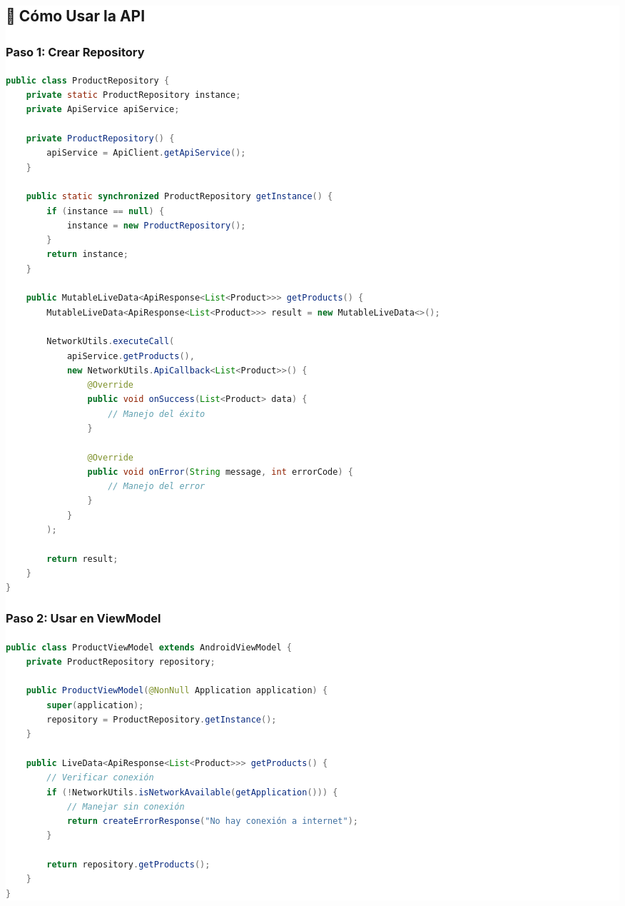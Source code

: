 ## 📝 Cómo Usar la API

### Paso 1: Crear Repository
```java
public class ProductRepository {
    private static ProductRepository instance;
    private ApiService apiService;

    private ProductRepository() {
        apiService = ApiClient.getApiService();
    }

    public static synchronized ProductRepository getInstance() {
        if (instance == null) {
            instance = new ProductRepository();
        }
        return instance;
    }

    public MutableLiveData<ApiResponse<List<Product>>> getProducts() {
        MutableLiveData<ApiResponse<List<Product>>> result = new MutableLiveData<>();

        NetworkUtils.executeCall(
            apiService.getProducts(),
            new NetworkUtils.ApiCallback<List<Product>>() {
                @Override
                public void onSuccess(List<Product> data) {
                    // Manejo del éxito
                }

                @Override
                public void onError(String message, int errorCode) {
                    // Manejo del error
                }
            }
        );

        return result;
    }
}
```

### Paso 2: Usar en ViewModel
```java
public class ProductViewModel extends AndroidViewModel {
    private ProductRepository repository;

    public ProductViewModel(@NonNull Application application) {
        super(application);
        repository = ProductRepository.getInstance();
    }

    public LiveData<ApiResponse<List<Product>>> getProducts() {
        // Verificar conexión
        if (!NetworkUtils.isNetworkAvailable(getApplication())) {
            // Manejar sin conexión
            return createErrorResponse("No hay conexión a internet");
        }

        return repository.getProducts();
    }
}
```